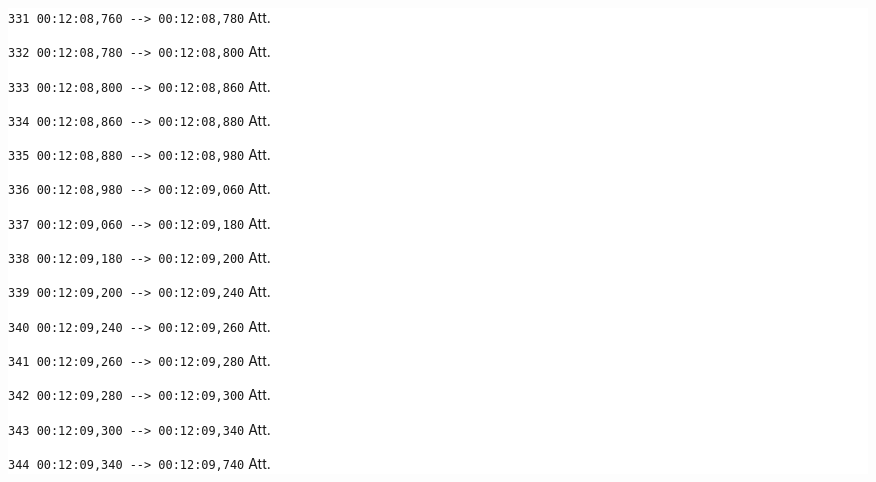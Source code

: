 

`331 00:12:08,760 --> 00:12:08,780`
Att.



`332 00:12:08,780 --> 00:12:08,800`
Att.



`333 00:12:08,800 --> 00:12:08,860`
Att.



`334 00:12:08,860 --> 00:12:08,880`
Att.



`335 00:12:08,880 --> 00:12:08,980`
Att.



`336 00:12:08,980 --> 00:12:09,060`
Att.



`337 00:12:09,060 --> 00:12:09,180`
Att.



`338 00:12:09,180 --> 00:12:09,200`
Att.



`339 00:12:09,200 --> 00:12:09,240`
Att.



`340 00:12:09,240 --> 00:12:09,260`
Att.



`341 00:12:09,260 --> 00:12:09,280`
Att.



`342 00:12:09,280 --> 00:12:09,300`
Att.



`343 00:12:09,300 --> 00:12:09,340`
Att.



`344 00:12:09,340 --> 00:12:09,740`
Att.
